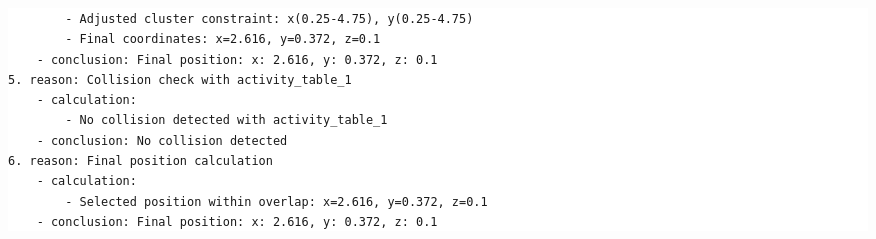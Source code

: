             - Adjusted cluster constraint: x(0.25-4.75), y(0.25-4.75)
            - Final coordinates: x=2.616, y=0.372, z=0.1
        - conclusion: Final position: x: 2.616, y: 0.372, z: 0.1
    5. reason: Collision check with activity_table_1
        - calculation:
            - No collision detected with activity_table_1
        - conclusion: No collision detected
    6. reason: Final position calculation
        - calculation:
            - Selected position within overlap: x=2.616, y=0.372, z=0.1
        - conclusion: Final position: x: 2.616, y: 0.372, z: 0.1